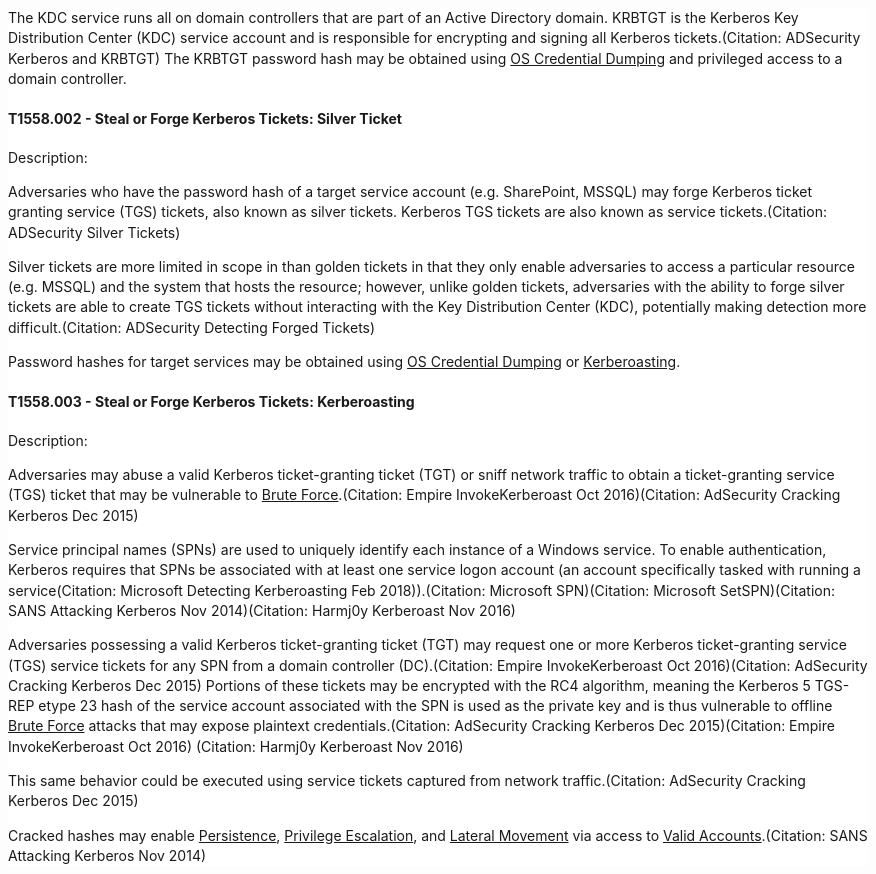 The KDC service runs all on domain controllers that are part of an Active Directory domain. KRBTGT is the Kerberos Key Distribution Center (KDC) service account and is responsible for encrypting and signing all Kerberos tickets.(Citation: ADSecurity Kerberos and KRBTGT) The KRBTGT password hash may be obtained using [OS Credential Dumping](https://attack.mitre.org/techniques/T1003) and privileged access to a domain controller.

#### T1558.002 - Steal or Forge Kerberos Tickets: Silver Ticket

Description:

Adversaries who have the password hash of a target service account (e.g. SharePoint, MSSQL) may forge Kerberos ticket granting service (TGS) tickets, also known as silver tickets. Kerberos TGS tickets are also known as service tickets.(Citation: ADSecurity Silver Tickets)

Silver tickets are more limited in scope in than golden tickets in that they only enable adversaries to access a particular resource (e.g. MSSQL) and the system that hosts the resource; however, unlike golden tickets, adversaries with the ability to forge silver tickets are able to create TGS tickets without interacting with the Key Distribution Center (KDC), potentially making detection more difficult.(Citation: ADSecurity Detecting Forged Tickets)

Password hashes for target services may be obtained using [OS Credential Dumping](https://attack.mitre.org/techniques/T1003) or [Kerberoasting](https://attack.mitre.org/techniques/T1558/003).

#### T1558.003 - Steal or Forge Kerberos Tickets: Kerberoasting

Description:

Adversaries may abuse a valid Kerberos ticket-granting ticket (TGT) or sniff network traffic to obtain a ticket-granting service (TGS) ticket that may be vulnerable to [Brute Force](https://attack.mitre.org/techniques/T1110).(Citation: Empire InvokeKerberoast Oct 2016)(Citation: AdSecurity Cracking Kerberos Dec 2015) 

Service principal names (SPNs) are used to uniquely identify each instance of a Windows service. To enable authentication, Kerberos requires that SPNs be associated with at least one service logon account (an account specifically tasked with running a service(Citation: Microsoft Detecting Kerberoasting Feb 2018)).(Citation: Microsoft SPN)(Citation: Microsoft SetSPN)(Citation: SANS Attacking Kerberos Nov 2014)(Citation: Harmj0y Kerberoast Nov 2016)

Adversaries possessing a valid Kerberos ticket-granting ticket (TGT) may request one or more Kerberos ticket-granting service (TGS) service tickets for any SPN from a domain controller (DC).(Citation: Empire InvokeKerberoast Oct 2016)(Citation: AdSecurity Cracking Kerberos Dec 2015) Portions of these tickets may be encrypted with the RC4 algorithm, meaning the Kerberos 5 TGS-REP etype 23 hash of the service account associated with the SPN is used as the private key and is thus vulnerable to offline [Brute Force](https://attack.mitre.org/techniques/T1110) attacks that may expose plaintext credentials.(Citation: AdSecurity Cracking Kerberos Dec 2015)(Citation: Empire InvokeKerberoast Oct 2016) (Citation: Harmj0y Kerberoast Nov 2016)

This same behavior could be executed using service tickets captured from network traffic.(Citation: AdSecurity Cracking Kerberos Dec 2015)

Cracked hashes may enable [Persistence](https://attack.mitre.org/tactics/TA0003), [Privilege Escalation](https://attack.mitre.org/tactics/TA0004), and [Lateral Movement](https://attack.mitre.org/tactics/TA0008) via access to [Valid Accounts](https://attack.mitre.org/techniques/T1078).(Citation: SANS Attacking Kerberos Nov 2014)
